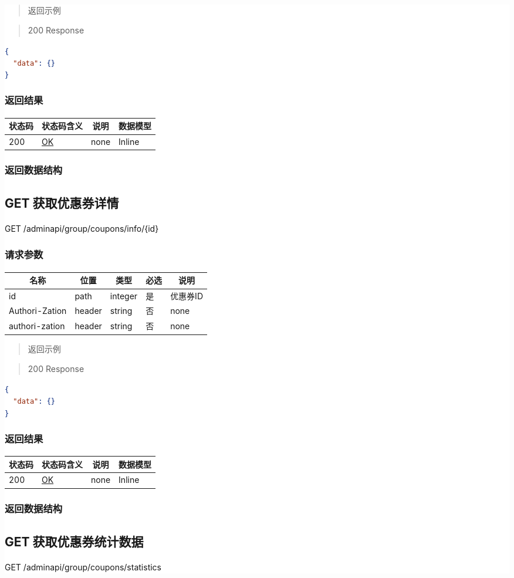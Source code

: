> 返回示例

> 200 Response

```json
{
  "data": {}
}
```

### 返回结果

|状态码|状态码含义|说明|数据模型|
|---|---|---|---|
|200|[OK](https://tools.ietf.org/html/rfc7231#section-6.3.1)|none|Inline|

### 返回数据结构

## GET 获取优惠券详情

GET /adminapi/group/coupons/info/{id}

### 请求参数

|名称|位置|类型|必选|说明|
|---|---|---|---|---|
|id|path|integer| 是 |优惠券ID|
|Authori-Zation|header|string| 否 |none|
|authori-zation|header|string| 否 |none|

> 返回示例

> 200 Response

```json
{
  "data": {}
}
```

### 返回结果

|状态码|状态码含义|说明|数据模型|
|---|---|---|---|
|200|[OK](https://tools.ietf.org/html/rfc7231#section-6.3.1)|none|Inline|

### 返回数据结构

## GET 获取优惠券统计数据

GET /adminapi/group/coupons/statistics
